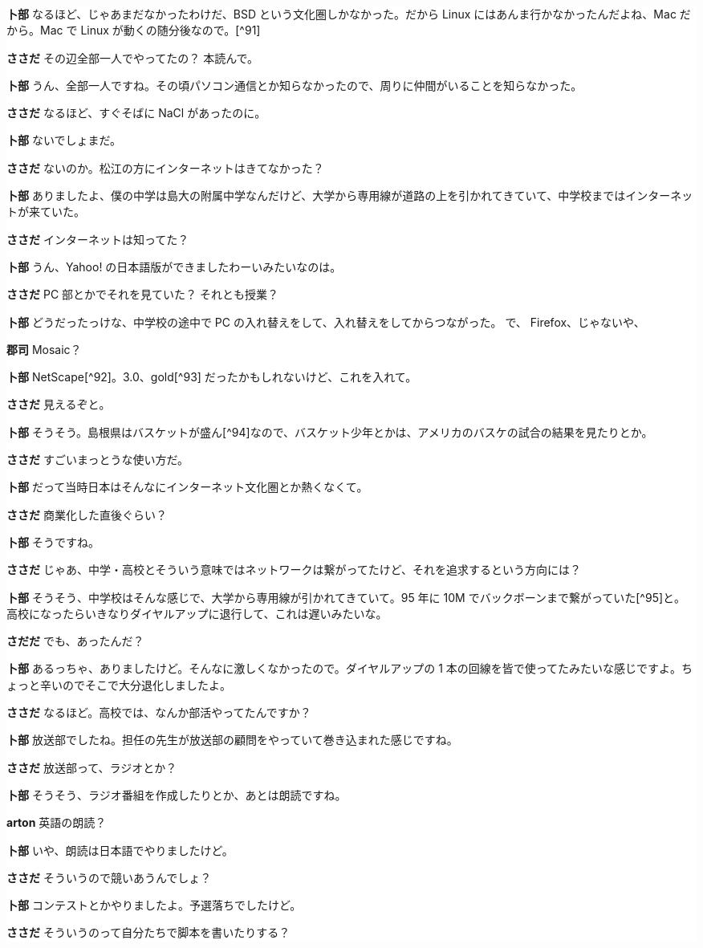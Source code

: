 __卜部__ なるほど、じゃあまだなかったわけだ、BSD という文化圏しかなかった。だから Linux にはあんま行かなかったんだよね、Mac だから。Mac で Linux が動くの随分後なので。[^91]

__ささだ__ その辺全部一人でやってたの？ 本読んで。

__卜部__ うん、全部一人ですね。その頃パソコン通信とか知らなかったので、周りに仲間がいることを知らなかった。

__ささだ__ なるほど、すぐそばに NaCl があったのに。

__卜部__ ないでしょまだ。

__ささだ__ ないのか。松江の方にインターネットはきてなかった？

__卜部__ ありましたよ、僕の中学は島大の附属中学なんだけど、大学から専用線が道路の上を引かれてきていて、中学校まではインターネットが来ていた。

__ささだ__ インターネットは知ってた？

__卜部__ うん、Yahoo! の日本語版ができましたわーいみたいなのは。

__ささだ__ PC 部とかでそれを見ていた？ それとも授業？

__卜部__ どうだったっけな、中学校の途中で PC の入れ替えをして、入れ替えをしてからつながった。 で、 Firefox、じゃないや、

__郡司__ Mosaic？

__卜部__ NetScape[^92]。3.0、gold[^93] だったかもしれないけど、これを入れて。

__ささだ__ 見えるぞと。

__卜部__ そうそう。島根県はバスケットが盛ん[^94]なので、バスケット少年とかは、アメリカのバスケの試合の結果を見たりとか。

__ささだ__ すごいまっとうな使い方だ。

__卜部__ だって当時日本はそんなにインターネット文化圏とか熱くなくて。

__ささだ__ 商業化した直後ぐらい？

__卜部__ そうですね。

__ささだ__ じゃあ、中学・高校とそういう意味ではネットワークは繋がってたけど、それを追求するという方向には？

__卜部__ そうそう、中学校はそんな感じで、大学から専用線が引かれてきていて。95 年に 10M でバックボーンまで繋がっていた[^95]と。高校になったらいきなりダイヤルアップに退行して、これは遅いみたいな。

__さだだ__ でも、あったんだ？

__卜部__ あるっちゃ、ありましたけど。そんなに激しくなかったので。ダイヤルアップの 1 本の回線を皆で使ってたみたいな感じですよ。ちょっと辛いのでそこで大分退化しましたよ。

__ささだ__ なるほど。高校では、なんか部活やってたんですか？

__卜部__ 放送部でしたね。担任の先生が放送部の顧問をやっていて巻き込まれた感じですね。

__ささだ__ 放送部って、ラジオとか？

__卜部__ そうそう、ラジオ番組を作成したりとか、あとは朗読ですね。

__arton__ 英語の朗読？

__卜部__ いや、朗読は日本語でやりましたけど。

__ささだ__ そういうので競いあうんでしょ？

__卜部__ コンテストとかやりましたよ。予選落ちでしたけど。

__ささだ__ そういうのって自分たちで脚本を書いたりする？
